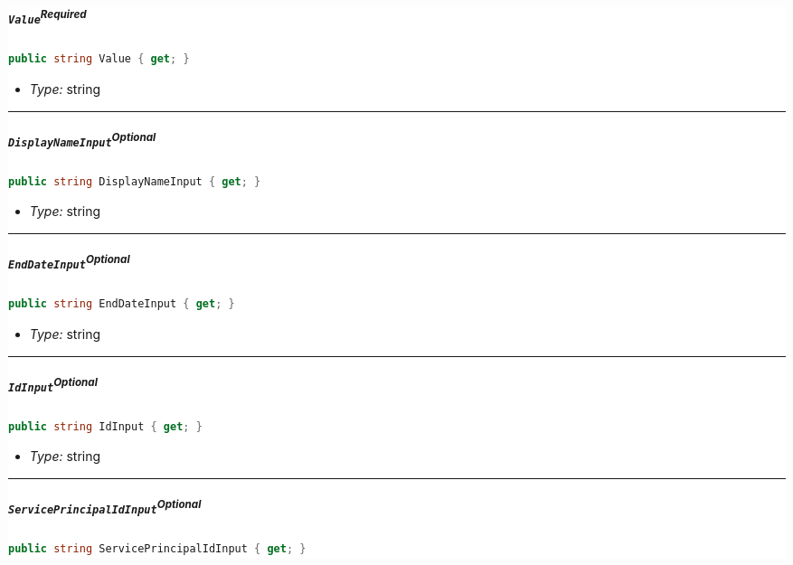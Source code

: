 
##### `Value`<sup>Required</sup> <a name="Value" id="@cdktf/provider-azuread.servicePrincipalTokenSigningCertificate.ServicePrincipalTokenSigningCertificate.property.value"></a>

```csharp
public string Value { get; }
```

- *Type:* string

---

##### `DisplayNameInput`<sup>Optional</sup> <a name="DisplayNameInput" id="@cdktf/provider-azuread.servicePrincipalTokenSigningCertificate.ServicePrincipalTokenSigningCertificate.property.displayNameInput"></a>

```csharp
public string DisplayNameInput { get; }
```

- *Type:* string

---

##### `EndDateInput`<sup>Optional</sup> <a name="EndDateInput" id="@cdktf/provider-azuread.servicePrincipalTokenSigningCertificate.ServicePrincipalTokenSigningCertificate.property.endDateInput"></a>

```csharp
public string EndDateInput { get; }
```

- *Type:* string

---

##### `IdInput`<sup>Optional</sup> <a name="IdInput" id="@cdktf/provider-azuread.servicePrincipalTokenSigningCertificate.ServicePrincipalTokenSigningCertificate.property.idInput"></a>

```csharp
public string IdInput { get; }
```

- *Type:* string

---

##### `ServicePrincipalIdInput`<sup>Optional</sup> <a name="ServicePrincipalIdInput" id="@cdktf/provider-azuread.servicePrincipalTokenSigningCertificate.ServicePrincipalTokenSigningCertificate.property.servicePrincipalIdInput"></a>

```csharp
public string ServicePrincipalIdInput { get; }
```
